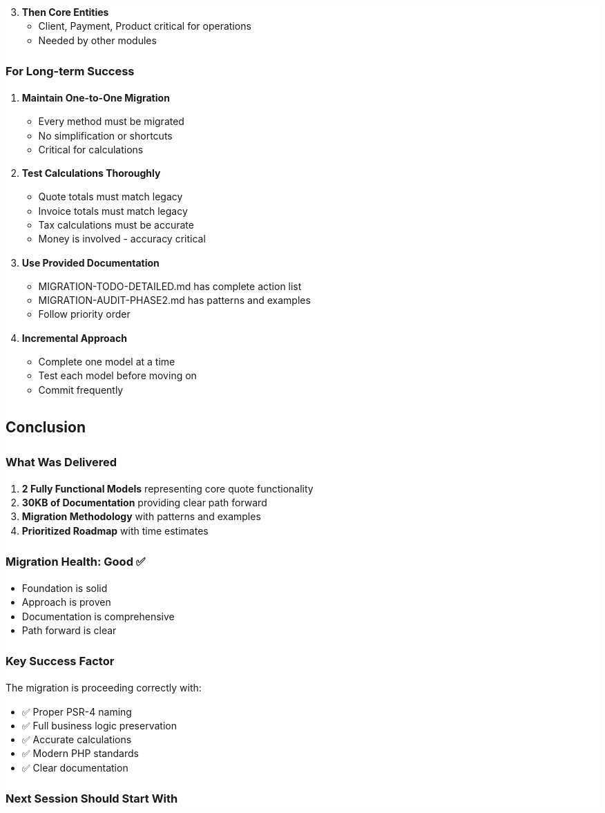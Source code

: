3. **Then Core Entities**
   - Client, Payment, Product critical for operations
   - Needed by other modules

### For Long-term Success

1. **Maintain One-to-One Migration**
   - Every method must be migrated
   - No simplification or shortcuts
   - Critical for calculations

2. **Test Calculations Thoroughly**
   - Quote totals must match legacy
   - Invoice totals must match legacy
   - Tax calculations must be accurate
   - Money is involved - accuracy critical

3. **Use Provided Documentation**
   - MIGRATION-TODO-DETAILED.md has complete action list
   - MIGRATION-AUDIT-PHASE2.md has patterns and examples
   - Follow priority order

4. **Incremental Approach**
   - Complete one model at a time
   - Test each model before moving on
   - Commit frequently

## Conclusion

### What Was Delivered

1. **2 Fully Functional Models** representing core quote functionality
2. **30KB of Documentation** providing clear path forward
3. **Migration Methodology** with patterns and examples
4. **Prioritized Roadmap** with time estimates

### Migration Health: Good ✅

- Foundation is solid
- Approach is proven
- Documentation is comprehensive
- Path forward is clear

### Key Success Factor

The migration is proceeding correctly with:
- ✅ Proper PSR-4 naming
- ✅ Full business logic preservation
- ✅ Accurate calculations
- ✅ Modern PHP standards
- ✅ Clear documentation

### Next Session Should Start With
